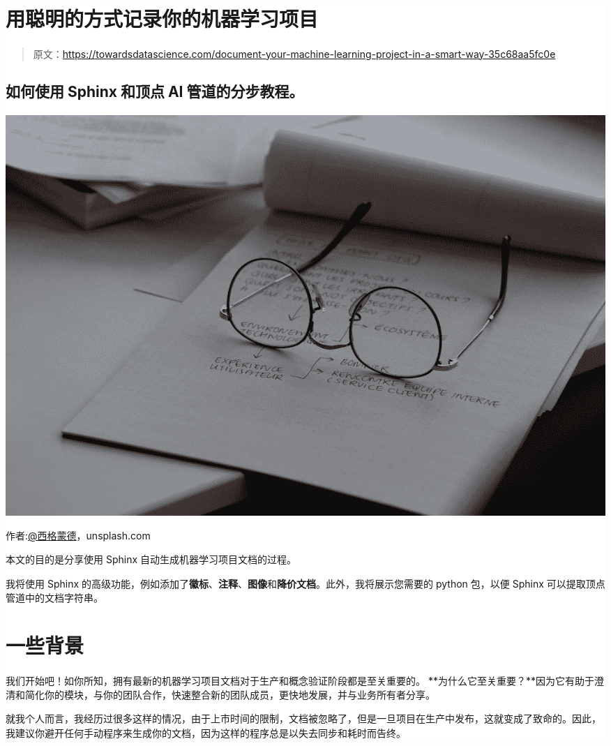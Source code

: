 # 用聪明的方式记录你的机器学习项目

> 原文：<https://towardsdatascience.com/document-your-machine-learning-project-in-a-smart-way-35c68aa5fc0e>

## 如何使用 Sphinx 和顶点 AI 管道的分步教程。

![](img/0fd10c9a28bf5463544b35fe755ef79d.png)

作者:[@西格蒙德](https://unsplash.com/@sigmund)，unsplash.com

本文的目的是分享使用 Sphinx 自动生成机器学习项目文档的过程。

我将使用 Sphinx 的高级功能，例如添加了**徽标**、**注释**、**图像**和**降价文档**。此外，我将展示您需要的 python 包，以便 Sphinx 可以提取顶点管道中的文档字符串。

# 一些背景

我们开始吧！如你所知，拥有最新的机器学习项目文档对于生产和概念验证阶段都是至关重要的。 **为什么它至关重要？**因为它有助于澄清和简化你的模块，与你的团队合作，快速整合新的团队成员，更快地发展，并与业务所有者分享。

就我个人而言，我经历过很多这样的情况，由于上市时间的限制，文档被忽略了，但是一旦项目在生产中发布，这就变成了致命的。因此，我建议你避开任何手动程序来生成你的文档，因为这样的程序总是以失去同步和耗时而告终。
